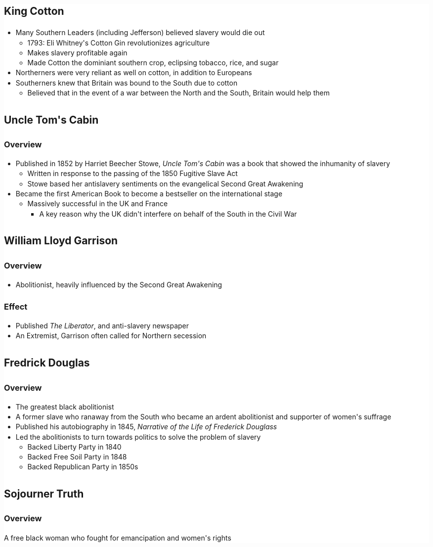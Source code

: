 ## King Cotton
* Many Southern Leaders (including Jefferson) believed slavery would die out
	* 1793: Eli Whitney's Cotton Gin revolutionizes agriculture
	* Makes slavery profitable again
	* Made Cotton the dominiant southern crop, eclipsing tobacco, rice, and sugar
* Northerners were very reliant as well on cotton, in addition to Europeans
* Southerners knew that Britain was bound to the South due to cotton
	* Believed that in the event of a war between the North and the South, Britain would help them

## Uncle Tom's Cabin

### Overview
* Published in 1852 by Harriet Beecher Stowe, *Uncle Tom's Cabin* was a book that showed the inhumanity of slavery
	* Written in response to the passing of the 1850 Fugitive Slave Act
	* Stowe based her antislavery sentiments on the evangelical Second Great Awakening
* Became the first American Book to become a bestseller on the international stage
	* Massively successful in the UK and France
		* A key reason why the UK didn't interfere on behalf of the South in the Civil War

## William Lloyd Garrison


### Overview
* Abolitionist, heavily influenced by the Second Great Awakening

### Effect
* Published *The Liberator*, and anti-slavery newspaper
* An Extremist, Garrison often called for Northern secession

## Fredrick Douglas

### Overview
* The greatest black abolitionist
* A former slave who ranaway from the South who became an ardent abolitionist and supporter of women's suffrage
* Published his autobiography in 1845, *Narrative of the Life of Frederick Douglass*
* Led the abolitionists to turn towards politics to solve the problem of slavery
	* Backed Liberty Party in 1840
	* Backed Free Soil Party in 1848
	* Backed Republican Party in 1850s 


## Sojourner Truth


### Overview
A free black woman who fought for emancipation and women's rights
